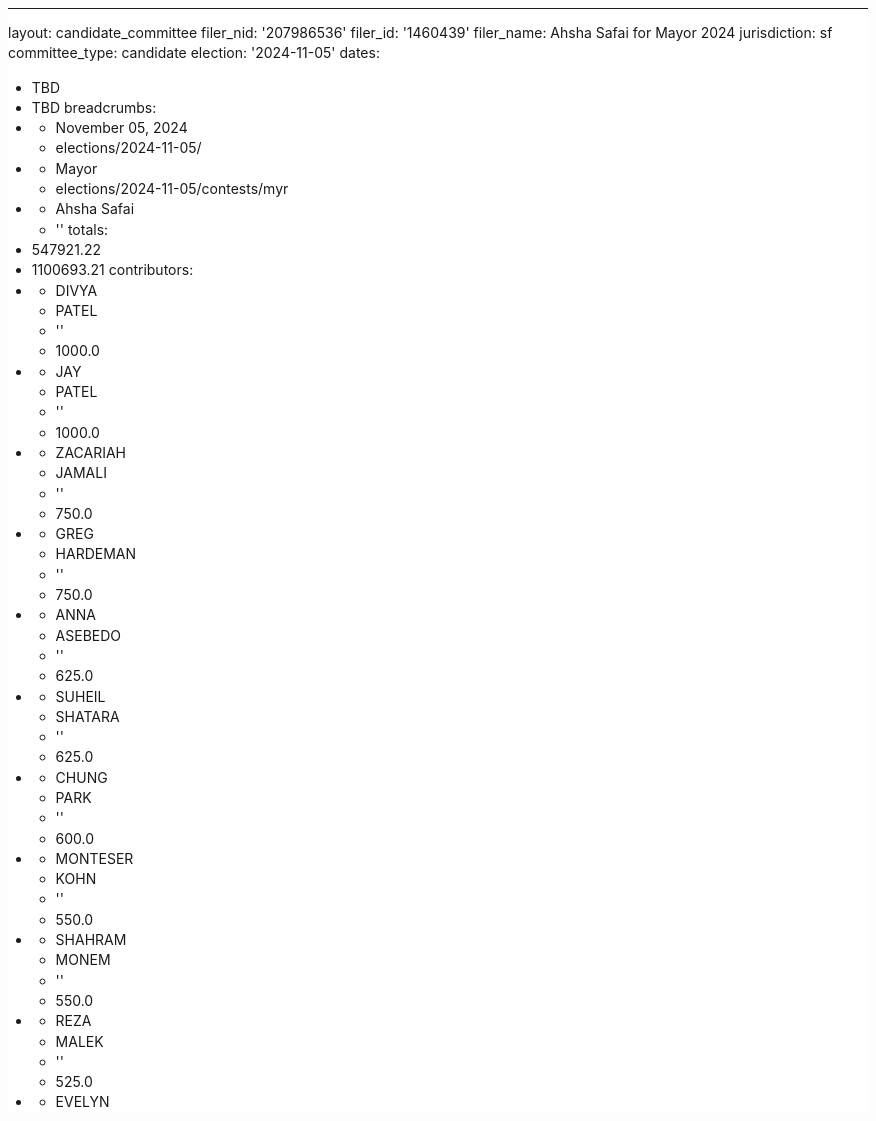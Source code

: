 ---
layout: candidate_committee
filer_nid: '207986536'
filer_id: '1460439'
filer_name: Ahsha Safai for Mayor 2024
jurisdiction: sf
committee_type: candidate
election: '2024-11-05'
dates:
- TBD
- TBD
breadcrumbs:
- - November 05, 2024
  - elections/2024-11-05/
- - Mayor
  - elections/2024-11-05/contests/myr
- - Ahsha Safai
  - ''
totals:
- 547921.22
- 1100693.21
contributors:
- - DIVYA
  - PATEL
  - ''
  - 1000.0
- - JAY
  - PATEL
  - ''
  - 1000.0
- - ZACARIAH
  - JAMALI
  - ''
  - 750.0
- - GREG
  - HARDEMAN
  - ''
  - 750.0
- - ANNA
  - ASEBEDO
  - ''
  - 625.0
- - SUHEIL
  - SHATARA
  - ''
  - 625.0
- - CHUNG
  - PARK
  - ''
  - 600.0
- - MONTESER
  - KOHN
  - ''
  - 550.0
- - SHAHRAM
  - MONEM
  - ''
  - 550.0
- - REZA
  - MALEK
  - ''
  - 525.0
- - EVELYN